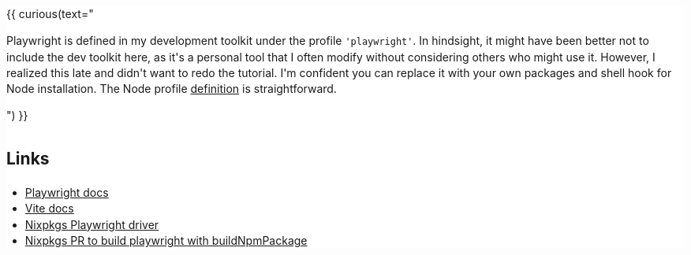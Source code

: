 {{ curious(text="

Playwright is defined in my development toolkit under the profile
`'playwright'`. In hindsight, it might have been better not to include the dev
toolkit here, as it's a personal tool that I often modify without considering
others who might use it. However, I realized this late and didn't want to redo
the tutorial. I'm confident you can replace it with your own packages and shell
hook for Node installation. The Node profile
[definition](https://github.com/PrimaMateria/dev-toolkit-nix/blob/main/src/profileDefinitions/node.nix)
is straightforward.

") }}

## Links

- [Playwright docs](https://playwright.dev/docs/intro)
- [Vite docs](https://vitejs.dev/guide/)
- [Nixpkgs Playwright driver](https://github.com/NixOS/nixpkgs/blob/master/pkgs/development/web/playwright/driver.nix)
- [Nixpkgs PR to build playwright with buildNpmPackage](https://github.com/NixOS/nixpkgs/pull/302759)
